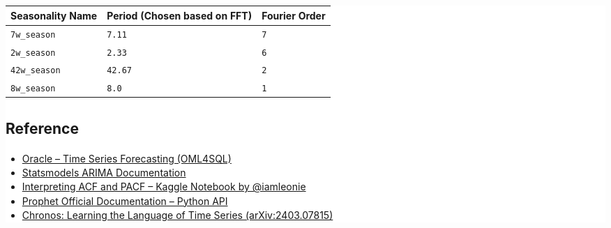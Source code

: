 | Seasonality Name | Period (Chosen based on FFT)  | Fourier Order |
|------------------|----------|----------------|
| `7w_season`      | `7.11`   | `7`            |
| `2w_season`      | `2.33`   | `6`            |
| `42w_season`     | `42.67`  | `2`            | 
| `8w_season`      | `8.0`    | `1`            | 


## Reference
- [Oracle – Time Series Forecasting (OML4SQL)](https://docs.oracle.com/en/database/oracle/machine-learning/oml4sql/21/dmcon/time-series.html#GUID-0D6954B9-9D66-42E2-A62F-F3FFE84B827E)
- [Statsmodels ARIMA Documentation](https://www.statsmodels.org/stable/generated/statsmodels.tsa.arima.model.ARIMA.html)
- [Interpreting ACF and PACF – Kaggle Notebook by @iamleonie](https://www.kaggle.com/code/iamleonie/time-series-interpreting-acf-and-pacf)
- [Prophet Official Documentation – Python API](https://facebook.github.io/prophet/docs/quick_start.html#python-api)
- [Chronos: Learning the Language of Time Series (arXiv:2403.07815)](https://arxiv.org/html/2403.07815v1)



